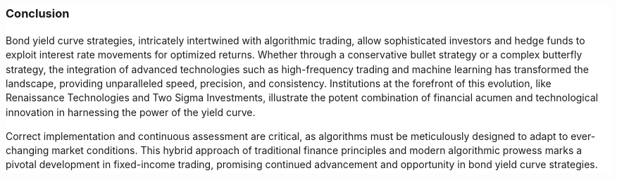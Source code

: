 ### Conclusion

Bond yield curve strategies, intricately intertwined with algorithmic trading, allow sophisticated investors and hedge funds to exploit interest rate movements for optimized returns. Whether through a conservative bullet strategy or a complex butterfly strategy, the integration of advanced technologies such as high-frequency trading and machine learning has transformed the landscape, providing unparalleled speed, precision, and consistency. Institutions at the forefront of this evolution, like Renaissance Technologies and Two Sigma Investments, illustrate the potent combination of financial acumen and technological innovation in harnessing the power of the yield curve.

Correct implementation and continuous assessment are critical, as algorithms must be meticulously designed to adapt to ever-changing market conditions. This hybrid approach of traditional finance principles and modern algorithmic prowess marks a pivotal development in fixed-income trading, promising continued advancement and opportunity in bond yield curve strategies.
